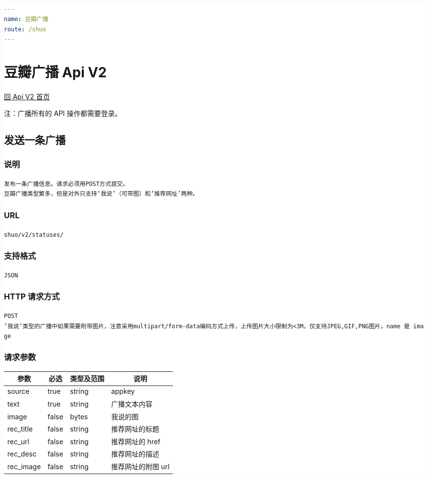 ```yaml
---
name: 豆瓣广播
route: /shuo
---
```


# 豆瓣广播 Api V2

[回 Api V2 首页](readme.md)

注：广播所有的 API 操作都需要登录。

## 发送一条广播

### 说明

```
发布一条广播信息。请求必须用POST方式提交。
豆瓣广播类型繁多，但是对外只支持‘我说’（可带图）和‘推荐网址’两种。
```

### URL

```
shuo/v2/statuses/
```

### 支持格式

```
JSON
```

### HTTP 请求方式

```
POST
’我说‘类型的广播中如果需要附带图片，注意采用multipart/form-data编码方式上传，上传图片大小限制为<3M，仅支持JPEG,GIF,PNG图片，name 是 image
```

### 请求参数

| 参数      | 必选  | 类型及范围 | 说明               |
| --------- | ----- | ---------- | ------------------ |
| source    | true  | string     | appkey             |
| text      | true  | string     | 广播文本内容       |
| image     | false | bytes      | 我说的图           |
| rec_title | false | string     | 推荐网址的标题     |
| rec_url   | false | string     | 推荐网址的 href    |
| rec_desc  | false | string     | 推荐网址的描述     |
| rec_image | false | string     | 推荐网址的附图 url |
